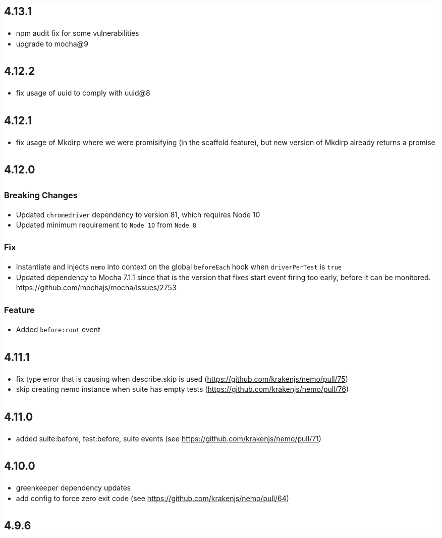 ## 4.13.1 

- npm audit fix for some vulnerabilities
- upgrade to mocha@9

## 4.12.2

- fix usage of uuid to comply with uuid@8

## 4.12.1

- fix usage of Mkdirp where we were promisifying (in the scaffold feature), but new version of Mkdirp already returns a promise
## 4.12.0

### Breaking Changes
- Updated `chromedriver` dependency to version 81, which requires Node 10
- Updated minimum requirement to `Node 10` from `Node 8`

### Fix

- Instantiate and injects `nemo` into context on the global `beforeEach` hook when `driverPerTest` is `true`
- Updated dependency to Mocha 7.1.1 since that is the version that fixes start event firing too early, before it can be monitored. https://github.com/mochajs/mocha/issues/2753

### Feature

- Added `before:root` event

## 4.11.1

- fix type error that is causing when describe.skip is used (https://github.com/krakenjs/nemo/pull/75)
- skip creating nemo instance when suite has empty tests  (https://github.com/krakenjs/nemo/pull/76)

## 4.11.0

- added suite:before, test:before, suite events (see https://github.com/krakenjs/nemo/pull/71)

## 4.10.0

- greenkeeper dependency updates
- add config to force zero exit code (see https://github.com/krakenjs/nemo/pull/64)

## 4.9.6
